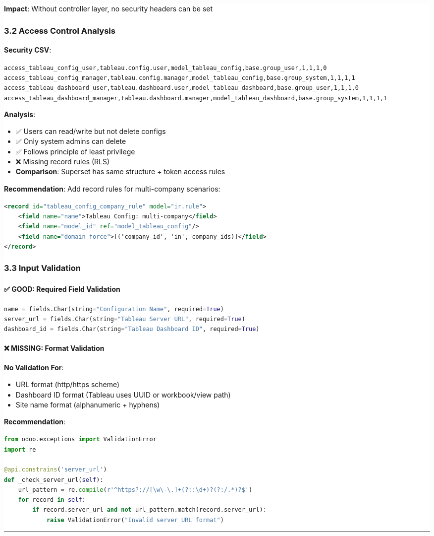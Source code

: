 **Impact**: Without controller layer, no security headers can be set

### 3.2 Access Control Analysis

**Security CSV**:
```csv
access_tableau_config_user,tableau.config.user,model_tableau_config,base.group_user,1,1,1,0
access_tableau_config_manager,tableau.config.manager,model_tableau_config,base.group_system,1,1,1,1
access_tableau_dashboard_user,tableau.dashboard.user,model_tableau_dashboard,base.group_user,1,1,1,0
access_tableau_dashboard_manager,tableau.dashboard.manager,model_tableau_dashboard,base.group_system,1,1,1,1
```

**Analysis**:
- ✅ Users can read/write but not delete configs
- ✅ Only system admins can delete
- ✅ Follows principle of least privilege
- ❌ Missing record rules (RLS)
- **Comparison**: Superset has same structure + token access rules

**Recommendation**: Add record rules for multi-company scenarios:
```xml
<record id="tableau_config_company_rule" model="ir.rule">
    <field name="name">Tableau Config: multi-company</field>
    <field name="model_id" ref="model_tableau_config"/>
    <field name="domain_force">[('company_id', 'in', company_ids)]</field>
</record>
```

### 3.3 Input Validation

#### ✅ **GOOD**: Required Field Validation

```python
name = fields.Char(string="Configuration Name", required=True)
server_url = fields.Char(string="Tableau Server URL", required=True)
dashboard_id = fields.Char(string="Tableau Dashboard ID", required=True)
```

#### ❌ **MISSING**: Format Validation

**No Validation For**:
- URL format (http/https scheme)
- Dashboard ID format (Tableau uses UUID or workbook/view path)
- Site name format (alphanumeric + hyphens)

**Recommendation**:
```python
from odoo.exceptions import ValidationError
import re

@api.constrains('server_url')
def _check_server_url(self):
    url_pattern = re.compile(r'^https?://[\w\-\.]+(?::\d+)?(?:/.*)?$')
    for record in self:
        if record.server_url and not url_pattern.match(record.server_url):
            raise ValidationError("Invalid server URL format")
```

---